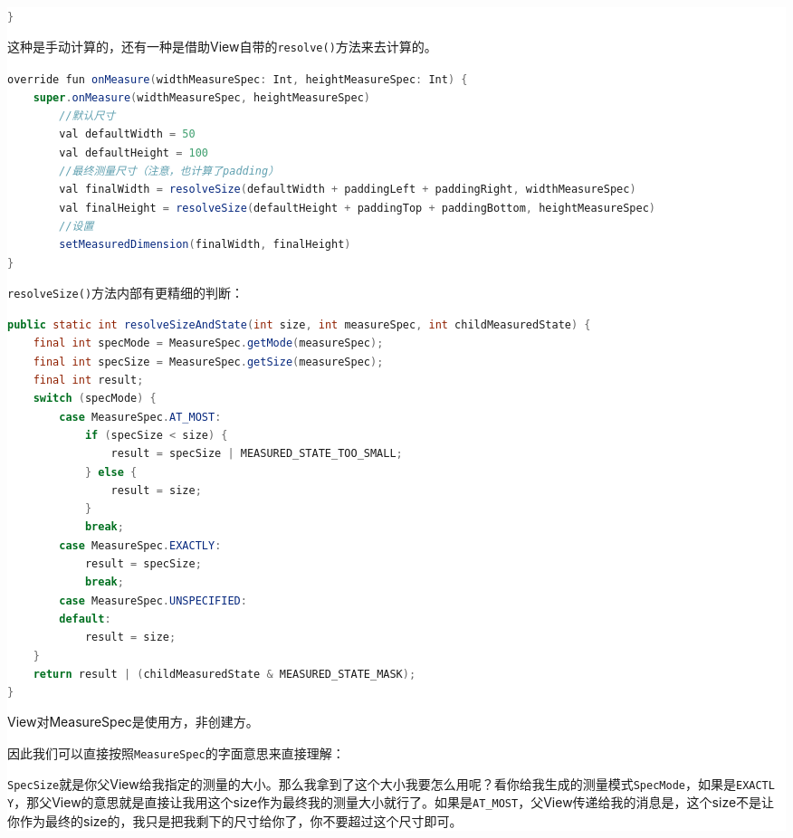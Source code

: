 ``` java
}
```

这种是手动计算的，还有一种是借助View自带的`resolve()`方法来去计算的。

``` java
override fun onMeasure(widthMeasureSpec: Int, heightMeasureSpec: Int) {
    super.onMeasure(widthMeasureSpec, heightMeasureSpec)
        //默认尺寸
        val defaultWidth = 50
        val defaultHeight = 100
        //最终测量尺寸（注意，也计算了padding）
        val finalWidth = resolveSize(defaultWidth + paddingLeft + paddingRight, widthMeasureSpec)
        val finalHeight = resolveSize(defaultHeight + paddingTop + paddingBottom, heightMeasureSpec)
        //设置
        setMeasuredDimension(finalWidth, finalHeight)
}
```

`resolveSize()`方法内部有更精细的判断：

``` java
public static int resolveSizeAndState(int size, int measureSpec, int childMeasuredState) {
    final int specMode = MeasureSpec.getMode(measureSpec);
    final int specSize = MeasureSpec.getSize(measureSpec);
    final int result;
    switch (specMode) {
        case MeasureSpec.AT_MOST:
            if (specSize < size) {
                result = specSize | MEASURED_STATE_TOO_SMALL;
            } else {
                result = size;
            }
            break;
        case MeasureSpec.EXACTLY:
            result = specSize;
            break;
        case MeasureSpec.UNSPECIFIED:
        default:
            result = size;
    }
    return result | (childMeasuredState & MEASURED_STATE_MASK);
}
```



View对MeasureSpec是使用方，非创建方。

因此我们可以直接按照`MeasureSpec`的字面意思来直接理解：

`SpecSize`就是你父View给我指定的测量的大小。那么我拿到了这个大小我要怎么用呢？看你给我生成的测量模式`SpecMode`，如果是`EXACTLY`，那父View的意思就是直接让我用这个size作为最终我的测量大小就行了。如果是`AT_MOST`，父View传递给我的消息是，这个size不是让你作为最终的size的，我只是把我剩下的尺寸给你了，你不要超过这个尺寸即可。

